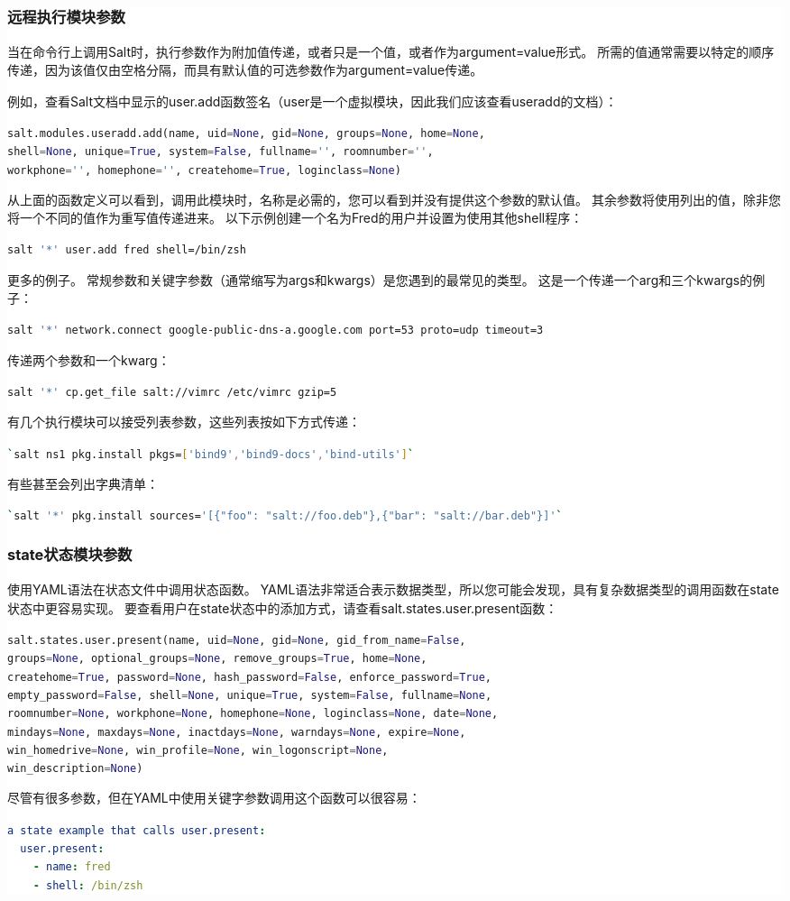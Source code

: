 ### 远程执行模块参数
当在命令行上调用Salt时，执行参数作为附加值传递，或者只是一个值，或者作为argument=value形式。 所需的值通常需要以特定的顺序传递，因为该值仅由空格分隔，而具有默认值的可选参数作为argument=value传递。

例如，查看Salt文档中显示的user.add函数签名（user是一个虚拟模块，因此我们应该查看useradd的文档）：
``` PYTHON
salt.modules.useradd.add(name, uid=None, gid=None, groups=None, home=None,
shell=None, unique=True, system=False, fullname='', roomnumber='',
workphone='', homephone='', createhome=True, loginclass=None)
```
从上面的函数定义可以看到，调用此模块时，名称是必需的，您可以看到并没有提供这个参数的默认值。 其余参数将使用列出的值，除非您将一个不同的值作为重写值传递进来。
以下示例创建一个名为Fred的用户并设置为使用其他shell程序：
``` bash
salt '*' user.add fred shell=/bin/zsh
```
更多的例子。
常规参数和关键字参数（通常缩写为args和kwargs）是您遇到的最常见的类型。
这是一个传递一个arg和三个kwargs的例子：
``` bash
salt '*' network.connect google-public-dns-a.google.com port=53 proto=udp timeout=3
```
传递两个参数和一个kwarg：
``` bash
salt '*' cp.get_file salt://vimrc /etc/vimrc gzip=5
```
有几个执行模块可以接受列表参数，这些列表按如下方式传递：
``` bash
`salt ns1 pkg.install pkgs=['bind9','bind9-docs','bind-utils']`
```
有些甚至会列出字典清单：
``` bash
`salt '*' pkg.install sources='[{"foo": "salt://foo.deb"},{"bar": "salt://bar.deb"}]'`
```
### state状态模块参数
使用YAML语法在状态文件中调用状态函数。 YAML语法非常适合表示数据类型，所以您可能会发现，具有复杂数据类型的调用函数在state状态中更容易实现。 要查看用户在state状态中的添加方式，请查看salt.states.user.present函数：
``` PYTHON
salt.states.user.present(name, uid=None, gid=None, gid_from_name=False,
groups=None, optional_groups=None, remove_groups=True, home=None,
createhome=True, password=None, hash_password=False, enforce_password=True,
empty_password=False, shell=None, unique=True, system=False, fullname=None,
roomnumber=None, workphone=None, homephone=None, loginclass=None, date=None,
mindays=None, maxdays=None, inactdays=None, warndays=None, expire=None,
win_homedrive=None, win_profile=None, win_logonscript=None,
win_description=None)
```
尽管有很多参数，但在YAML中使用关键字参数调用这个函数可以很容易：
``` YAML
a state example that calls user.present:
  user.present:
    - name: fred
    - shell: /bin/zsh
```
